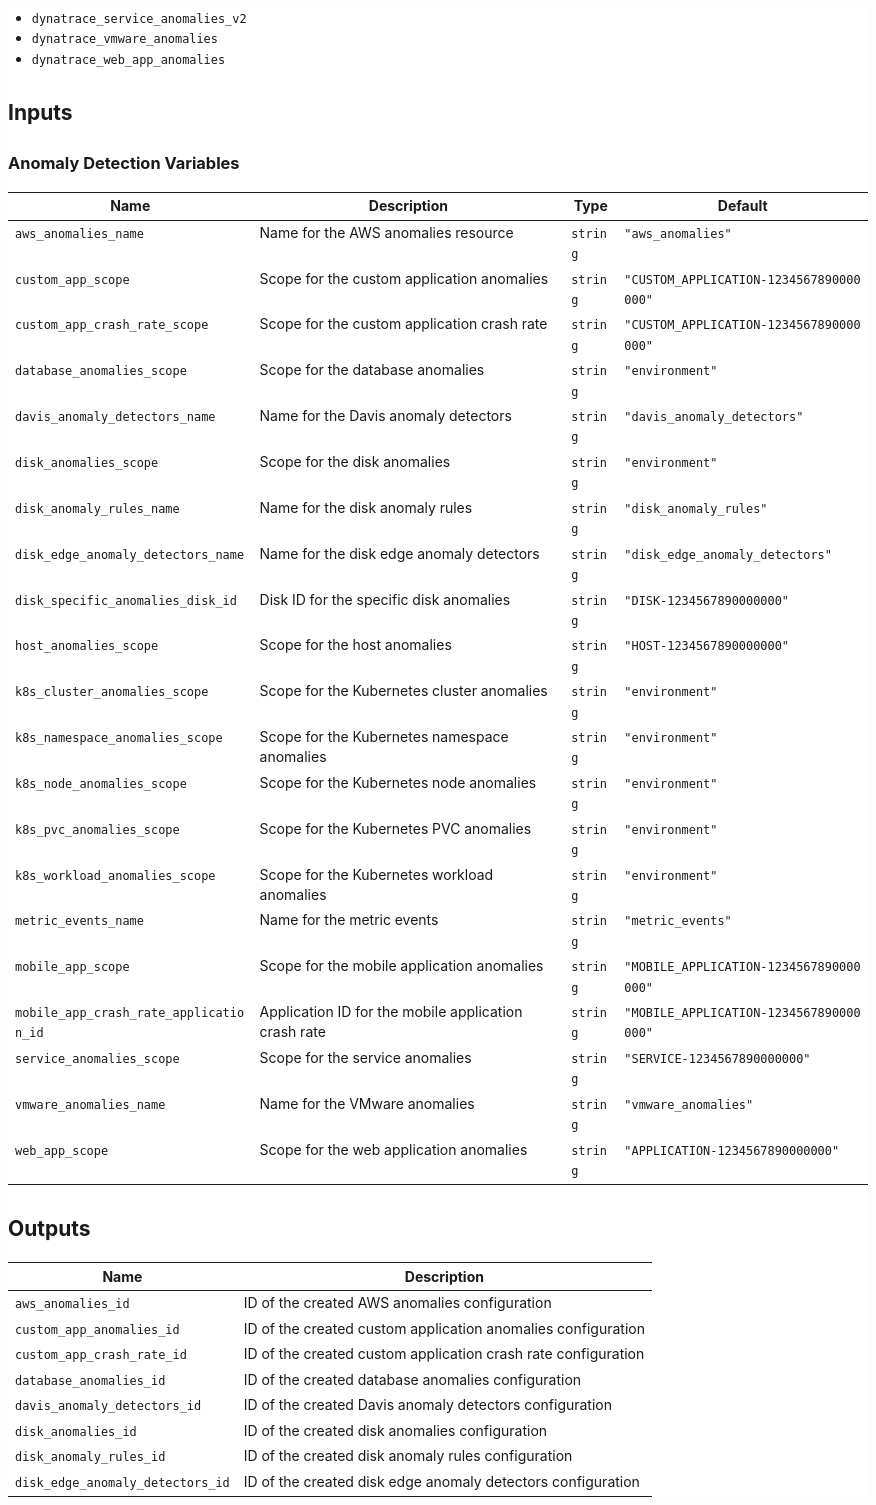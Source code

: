 - `dynatrace_service_anomalies_v2`
- `dynatrace_vmware_anomalies`
- `dynatrace_web_app_anomalies`

## Inputs
### Anomaly Detection Variables
| Name | Description | Type | Default |
|------|-------------|------|---------|
| `aws_anomalies_name` | Name for the AWS anomalies resource | `string` | `"aws_anomalies"` |
| `custom_app_scope` | Scope for the custom application anomalies | `string` | `"CUSTOM_APPLICATION-1234567890000000"` |
| `custom_app_crash_rate_scope` | Scope for the custom application crash rate | `string` | `"CUSTOM_APPLICATION-1234567890000000"` |
| `database_anomalies_scope` | Scope for the database anomalies | `string` | `"environment"` |
| `davis_anomaly_detectors_name` | Name for the Davis anomaly detectors | `string` | `"davis_anomaly_detectors"` |
| `disk_anomalies_scope` | Scope for the disk anomalies | `string` | `"environment"` |
| `disk_anomaly_rules_name` | Name for the disk anomaly rules | `string` | `"disk_anomaly_rules"` |
| `disk_edge_anomaly_detectors_name` | Name for the disk edge anomaly detectors | `string` | `"disk_edge_anomaly_detectors"` |
| `disk_specific_anomalies_disk_id` | Disk ID for the specific disk anomalies | `string` | `"DISK-1234567890000000"` |
| `host_anomalies_scope` | Scope for the host anomalies | `string` | `"HOST-1234567890000000"` |
| `k8s_cluster_anomalies_scope` | Scope for the Kubernetes cluster anomalies | `string` | `"environment"` |
| `k8s_namespace_anomalies_scope` | Scope for the Kubernetes namespace anomalies | `string` | `"environment"` |
| `k8s_node_anomalies_scope` | Scope for the Kubernetes node anomalies | `string` | `"environment"` |
| `k8s_pvc_anomalies_scope` | Scope for the Kubernetes PVC anomalies | `string` | `"environment"` |
| `k8s_workload_anomalies_scope` | Scope for the Kubernetes workload anomalies | `string` | `"environment"` |
| `metric_events_name` | Name for the metric events | `string` | `"metric_events"` |
| `mobile_app_scope` | Scope for the mobile application anomalies | `string` | `"MOBILE_APPLICATION-1234567890000000"` |
| `mobile_app_crash_rate_application_id` | Application ID for the mobile application crash rate | `string` | `"MOBILE_APPLICATION-1234567890000000"` |
| `service_anomalies_scope` | Scope for the service anomalies | `string` | `"SERVICE-1234567890000000"` |
| `vmware_anomalies_name` | Name for the VMware anomalies | `string` | `"vmware_anomalies"` |
| `web_app_scope` | Scope for the web application anomalies | `string` | `"APPLICATION-1234567890000000"` |

## Outputs
| Name | Description |
|------|-------------|
| `aws_anomalies_id` | ID of the created AWS anomalies configuration |
| `custom_app_anomalies_id` | ID of the created custom application anomalies configuration |
| `custom_app_crash_rate_id` | ID of the created custom application crash rate configuration |
| `database_anomalies_id` | ID of the created database anomalies configuration |
| `davis_anomaly_detectors_id` | ID of the created Davis anomaly detectors configuration |
| `disk_anomalies_id` | ID of the created disk anomalies configuration |
| `disk_anomaly_rules_id` | ID of the created disk anomaly rules configuration |
| `disk_edge_anomaly_detectors_id` | ID of the created disk edge anomaly detectors configuration |